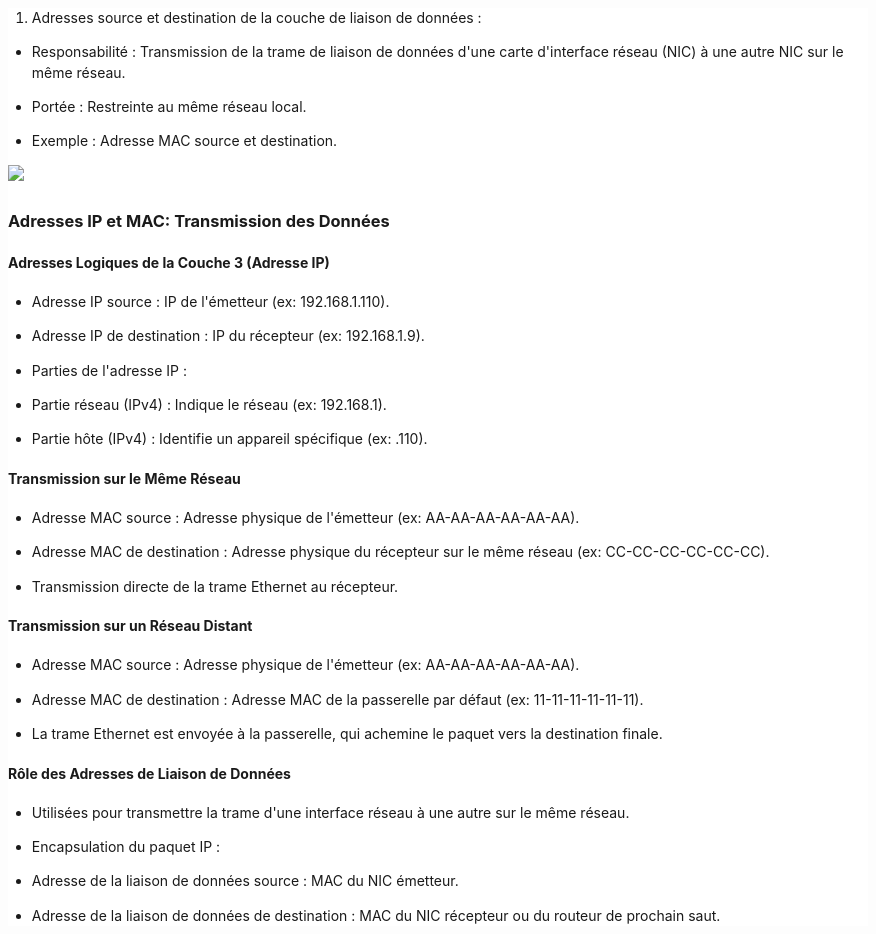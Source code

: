 
1. Adresses source et destination de la couche de liaison de données :
    

- Responsabilité : Transmission de la trame de liaison de données d'une carte d'interface réseau (NIC) à une autre NIC sur le même réseau.
    
- Portée : Restreinte au même réseau local.
    
- Exemple : Adresse MAC source et destination.
    

![](https://lh7-rt.googleusercontent.com/docsz/AD_4nXdqg-7ali8ylfcXBnGsZTEo7gBK8XMX8cDpllMgfEUSkvFIww4IEg7Dhq6HCqhH9nd6YzuvaTvhnT1ewWqeCpQ7C0RZ90NfKC2WlSK5mnJ7LParMElhQrn9-cCwAu17408FqGe90tX-lLwCmfH-4eQ9pfDI?key=g41p4SqjIHv6s3PS7kB56_is)

  

  

  

### Adresses IP et MAC: Transmission des Données

#### Adresses Logiques de la Couche 3 (Adresse IP)

- Adresse IP source : IP de l'émetteur (ex: 192.168.1.110).
    
- Adresse IP de destination : IP du récepteur (ex: 192.168.1.9).
    
- Parties de l'adresse IP :
    

- Partie réseau (IPv4) : Indique le réseau (ex: 192.168.1).
    
- Partie hôte (IPv4) : Identifie un appareil spécifique (ex: .110).
    

#### Transmission sur le Même Réseau

- Adresse MAC source : Adresse physique de l'émetteur (ex: AA-AA-AA-AA-AA-AA).
    
- Adresse MAC de destination : Adresse physique du récepteur sur le même réseau (ex: CC-CC-CC-CC-CC-CC).
    
- Transmission directe de la trame Ethernet au récepteur.
    

#### Transmission sur un Réseau Distant

- Adresse MAC source : Adresse physique de l'émetteur (ex: AA-AA-AA-AA-AA-AA).
    
- Adresse MAC de destination : Adresse MAC de la passerelle par défaut (ex: 11-11-11-11-11-11).
    
- La trame Ethernet est envoyée à la passerelle, qui achemine le paquet vers la destination finale.
    

#### Rôle des Adresses de Liaison de Données

- Utilisées pour transmettre la trame d'une interface réseau à une autre sur le même réseau.
    
- Encapsulation du paquet IP :
    

- Adresse de la liaison de données source : MAC du NIC émetteur.
    
- Adresse de la liaison de données de destination : MAC du NIC récepteur ou du routeur de prochain saut.
    